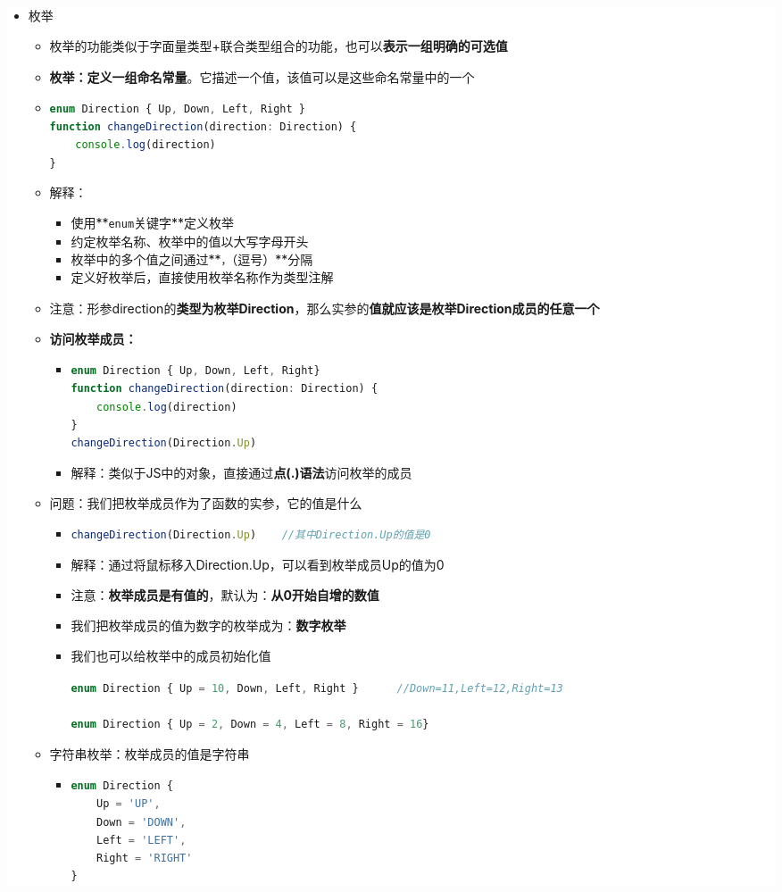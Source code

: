     
  
  - 枚举
  
    - 枚举的功能类似于字面量类型+联合类型组合的功能，也可以**表示一组明确的可选值**
  
    - **枚举：定义一组命名常量**。它描述一个值，该值可以是这些命名常量中的一个
  
    - ```typescript
      enum Direction { Up, Down, Left, Right }
      function changeDirection(direction: Direction) {
          console.log(direction)
      }
      ```
  
    - 解释：
  
      - 使用**`enum`关键字**定义枚举
      - 约定枚举名称、枚举中的值以大写字母开头
      - 枚举中的多个值之间通过**`，`（逗号）**分隔
      - 定义好枚举后，直接使用枚举名称作为类型注解
  
    - 注意：形参direction的**类型为枚举Direction**，那么实参的**值就应该是枚举Direction成员的任意一个**
  
    - **访问枚举成员：**
  
      - ```typescript
        enum Direction { Up, Down, Left, Right}
        function changeDirection(direction: Direction) {
            console.log(direction)
        }
        changeDirection(Direction.Up)
        ```
  
      - 解释：类似于JS中的对象，直接通过**点(.)语法**访问枚举的成员
  
    - 问题：我们把枚举成员作为了函数的实参，它的值是什么
  
      - ```typescript
        changeDirection(Direction.Up)    //其中Direction.Up的值是0
        ```
  
      - 解释：通过将鼠标移入Direction.Up，可以看到枚举成员Up的值为0
  
      - 注意：**枚举成员是有值的**，默认为：**从0开始自增的数值**
  
      - 我们把枚举成员的值为数字的枚举成为：**数字枚举**
  
      - 我们也可以给枚举中的成员初始化值
  
        ```typescript
        enum Direction { Up = 10, Down, Left, Right }      //Down=11,Left=12,Right=13
        
        enum Direction { Up = 2, Down = 4, Left = 8, Right = 16}
        ```
  
    - 字符串枚举：枚举成员的值是字符串
  
      - ```typescript
        enum Direction {
            Up = 'UP',
            Down = 'DOWN',
            Left = 'LEFT',
            Right = 'RIGHT'
        }
        ```
  